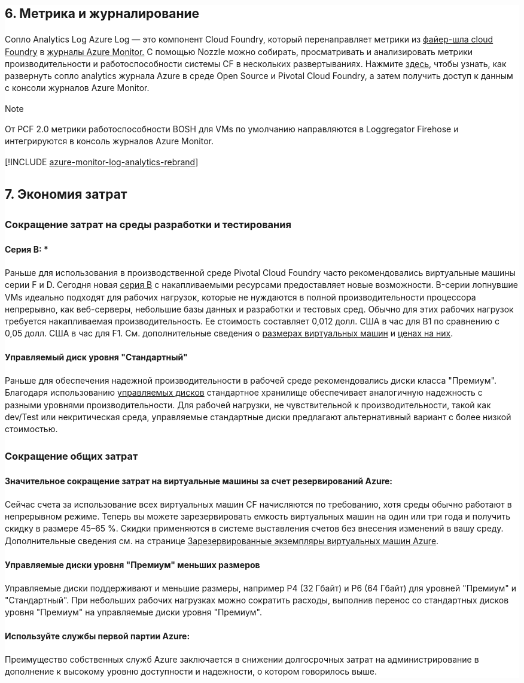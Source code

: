 ## <a name="6-metrics-and-logging"></a>6. Метрика и журналирование
Сопло Analytics Log Azure Log — это компонент Cloud Foundry, который перенаправляет метрики из [файер-шла cloud Foundry](https://docs.cloudfoundry.org/loggregator/architecture.html) в [журналы Azure Monitor.](https://azure.microsoft.com/services/log-analytics/) С помощью Nozzle можно собирать, просматривать и анализировать метрики производительности и работоспособности системы CF в нескольких развертываниях.
Нажмите [здесь,](https://docs.microsoft.com/azure/cloudfoundry/cloudfoundry-oms-nozzle) чтобы узнать, как развернуть сопло analytics журнала Azure в среде Open Source и Pivotal Cloud Foundry, а затем получить доступ к данным с консоли журналов Azure Monitor. 
> [!NOTE]
> От PCF 2.0 метрики работоспособности BOSH для VMs по умолчанию направляются в Loggregator Firehose и интегрируются в консоль журналов Azure Monitor.

[!INCLUDE [azure-monitor-log-analytics-rebrand](../../includes/azure-monitor-log-analytics-rebrand.md)]

## <a name="7-cost-saving"></a>7. Экономия затрат
### <a name="cost-saving-for-devtest-environments"></a>Сокращение затрат на среды разработки и тестирования
#### <a name="b-series-"></a>Серия B: *
Раньше для использования в производственной среде Pivotal Cloud Foundry часто рекомендовались виртуальные машины серии F и D. Сегодня новая [серия B](https://azure.microsoft.com/blog/introducing-b-series-our-new-burstable-vm-size/) с накапливаемыми ресурсами предоставляет новые возможности. B-серии лопнувшие VMs идеально подходят для рабочих нагрузок, которые не нуждаются в полной производительности процессора непрерывно, как веб-серверы, небольшие базы данных и разработки и тестовых сред. Обычно для этих рабочих нагрузок требуется накапливаемая производительность. Ее стоимость составляет 0,012 долл. США в час для B1 по сравнению с 0,05 долл. США в час для F1. См. дополнительные сведения о [размерах виртуальных машин](https://docs.microsoft.com/azure/virtual-machines/linux/sizes-general) и [ценах на них](https://azure.microsoft.com/pricing/details/virtual-machines/linux/). 
#### <a name="managed-standard-disk"></a>Управляемый диск уровня "Стандартный" 
Раньше для обеспечения надежной производительности в рабочей среде рекомендовались диски класса "Премиум".  Благодаря использованию [управляемых дисков](https://azure.microsoft.com/services/managed-disks/) стандартное хранилище обеспечивает аналогичную надежность с разными уровнями производительности. Для рабочей нагрузки, не чувствительной к производительности, такой как dev/Test или некритическая среда, управляемые стандартные диски предлагают альтернативный вариант с более низкой стоимостью.  
### <a name="cost-saving-in-general"></a>Сокращение общих затрат 
#### <a name="significant-vm-cost-saving-with-azure-reservations"></a>Значительное сокращение затрат на виртуальные машины за счет резервирований Azure: 
Сейчас счета за использование всех виртуальных машин CF начисляются по требованию, хотя среды обычно работают в непрерывном режиме. Теперь вы можете зарезервировать емкость виртуальных машин на один или три года и получить скидку в размере 45–65 %. Скидки применяются в системе выставления счетов без внесения изменений в вашу среду. Дополнительные сведения см. на странице [Зарезервированные экземпляры виртуальных машин Azure](https://azure.microsoft.com/pricing/reserved-vm-instances/). 
#### <a name="managed-premium-disk-with-smaller-sizes"></a>Управляемые диски уровня "Премиум" меньших размеров 
Управляемые диски поддерживают и меньшие размеры, например P4 (32 Гбайт) и P6 (64 Гбайт) для уровней "Премиум" и "Стандартный". При небольших рабочих нагрузках можно сократить расходы, выполнив перенос со стандартных дисков уровня "Премиум" на управляемые диски уровня "Премиум".
#### <a name="use-azure-first-party-services"></a>Используйте службы первой партии Azure: 
Преимущество собственных служб Azure заключается в снижении долгосрочных затрат на администрирование в дополнение к высокому уровню доступности и надежности, о котором говорилось выше. 
